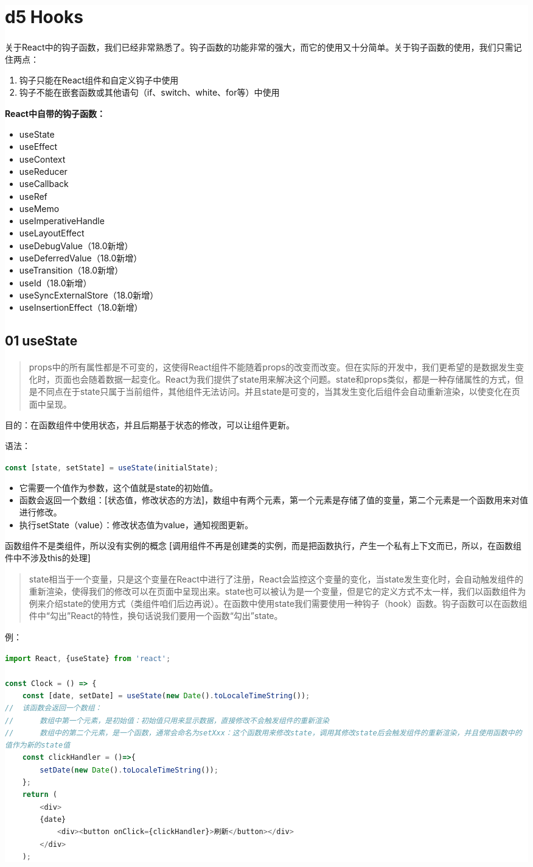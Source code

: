 # d5 Hooks

关于React中的钩子函数，我们已经非常熟悉了。钩子函数的功能非常的强大，而它的使用又十分简单。关于钩子函数的使用，我们只需记住两点：

1. 钩子只能在React组件和自定义钩子中使用
2. 钩子不能在嵌套函数或其他语句（if、switch、white、for等）中使用

**React中自带的钩子函数：**

- useState
- useEffect
- useContext
- useReducer
- useCallback
- useRef
- useMemo
- useImperativeHandle
- useLayoutEffect
- useDebugValue（18.0新增）
- useDeferredValue（18.0新增）
- useTransition（18.0新增）
- useId（18.0新增）
- useSyncExternalStore（18.0新增）
- useInsertionEffect（18.0新增）

## 01 useState

> props中的所有属性都是不可变的，这使得React组件不能随着props的改变而改变。但在实际的开发中，我们更希望的是数据发生变化时，页面也会随着数据一起变化。React为我们提供了state用来解决这个问题。state和props类似，都是一种存储属性的方式，但是不同点在于state只属于当前组件，其他组件无法访问。并且state是可变的，当其发生变化后组件会自动重新渲染，以使变化在页面中呈现。

目的：在函数组件中使用状态，并且后期基于状态的修改，可以让组件更新。

语法：

```js
const [state, setState] = useState(initialState);
```

- 它需要一个值作为参数，这个值就是state的初始值。
- 函数会返回一个数组：[状态值，修改状态的方法]，数组中有两个元素，第一个元素是存储了值的变量，第二个元素是一个函数用来对值进行修改。
- 执行setState（value）：修改状态值为value，通知视图更新。

函数组件不是类组件，所以没有实例的概念 [调用组件不再是创建类的实例，而是把函数执行，产生一个私有上下文而已，所以，在函数组件中不涉及this的处理]

> state相当于一个变量，只是这个变量在React中进行了注册，React会监控这个变量的变化，当state发生变化时，会自动触发组件的重新渲染，使得我们的修改可以在页面中呈现出来。state也可以被认为是一个变量，但是它的定义方式不太一样，我们以函数组件为例来介绍state的使用方式（类组件咱们后边再说）。在函数中使用state我们需要使用一种钩子（hook）函数。钩子函数可以在函数组件中“勾出”React的特性，换句话说我们要用一个函数“勾出”state。

例：

```js
import React, {useState} from 'react';

const Clock = () => {
    const [date, setDate] = useState(new Date().toLocaleTimeString());
//	该函数会返回一个数组：
//		数组中第一个元素，是初始值：初始值只用来显示数据，直接修改不会触发组件的重新渲染
//      数组中的第二个元素，是一个函数，通常会命名为setXxx：这个函数用来修改state，调用其修改state后会触发组件的重新渲染，并且使用函数中的值作为新的state值
    const clickHandler = ()=>{
        setDate(new Date().toLocaleTimeString());
    };
    return (
        <div>
        {date}
            <div><button onClick={clickHandler}>刷新</button></div>
        </div>
    );
```